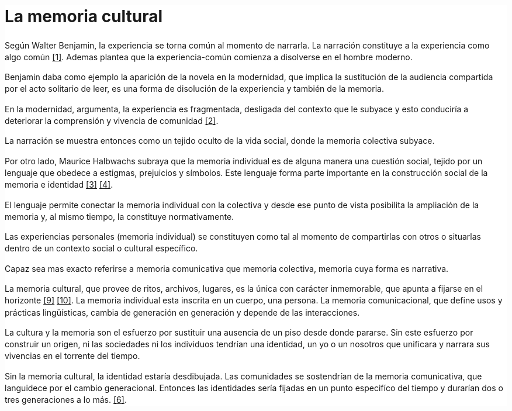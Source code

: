 # La memoria cultural 

Según Walter Benjamin, la experiencia se torna común al momento de narrarla. La narración constituye a la experiencia como algo común [\[1\]](#1-la-narraci%C3%B3n-se-sumerge-en-la-vida-del-relator-y-as%C3%AD-la-comunica-como-experiencia). Ademas plantea que la experiencia-común comienza a disolverse en el hombre moderno.

Benjamin daba como ejemplo la aparición de la novela en la modernidad, que implica la sustitución de la audiencia compartida por el acto solitario de leer, es una forma de disolución de la experiencia y también de la memoria.

En la modernidad, argumenta, la experiencia es fragmentada, desligada del contexto que le subyace y esto conduciría a deteriorar la comprensión y vivencia de comunidad [\[2\]](#2-el-proceso-de-deterioro-de-la-narraci%C3%B3n-que-comenz%C3%B3-con-la-novela-se-acentuar%C3%A1-predice-cuando-la-comunicaci%C3%B3n-sea-sustituida-por-la-mera-informaci%C3%B3n-que-no-require-interpretaci%C3%B3n-ni-reflexi%C3%B3n).

La narración se muestra entonces como un tejido oculto de la vida social, donde la memoria colectiva subyace. 

Por otro lado, Maurice Halbwachs subraya que la memoria individual es de alguna manera una cuestión social, tejido por un lenguaje que obedece a estigmas, prejuicios y símbolos. Este lenguaje forma parte importante en la construcción social de la memoria e identidad [\[3\]](#3-no-se-puede-recordad-en-soledad-conclu%C3%ADa-halbwachs) [\[4\]](#4-las-memorias-no-son-el-producto-de-una-mente-individual-sino-el-resultado-de-la-relaci%C3%B3n-del-yo-con-el-mundo-circundante-que-hasta-cierto-punto-los-constituye). 

El lenguaje permite conectar la memoria individual con la colectiva y desde ese punto de vista posibilita la ampliación de la memoria y, al mismo tiempo, la constituye normativamente.

Las experiencias personales (memoria individual) se constituyen como tal al momento de compartirlas con otros o situarlas dentro de un contexto social o cultural específico.

Capaz sea mas exacto referirse a memoria comunicativa que memoria colectiva, memoria cuya forma es narrativa.

La memoria cultural, que provee de ritos, archivos, lugares, es la única con carácter inmemorable, que apunta a fijarse en el horizonte [\[9\]](#9-y-la-memoria-cultural-es-un-esfuerzo-hasta-cierto-punto-deliberado-por-instaurar-una-balsa-a-bordo-de-la-cual-las-comunidades-puedan-sobrevivir-en-medio-de-la-tempestad-del-tiempo) [\[10\]](#10-el-sujeto-hist%C3%B3rico-no-es-pues-solo-aquel-a-quien-le-suceden-cosas-es-tambi%C3%A9n-quien-con-su-fantas%C3%ADa-y-con-su-deseo-las-envuelve-y-las-atesora-las-disfraza-y-las-tuerce). La memoria individual esta inscrita en un cuerpo, una persona. La memoria comunicacional, que define usos y prácticas lingüísticas, cambia de generación en generación y depende de las interacciones.

La cultura y la memoria son el esfuerzo por sustituir una ausencia de un piso desde donde pararse. Sin este esfuerzo por construir un origen, ni las sociedades ni los individuos tendrían una identidad, un yo o un nosotros que unificara y narrara sus vivencias en el torrente del tiempo.

Sin la memoria cultural, la identidad estaría desdibujada. Las comunidades se sostendrían de la memoria comunicativa, que languidece por el cambio generacional. Entonces las identidades sería fijadas en un punto especifíco del tiempo y durarían dos o tres generaciones a lo más.
[\[6\]](#6-el-ser-humano-observ%C3%B3-hegel-es-el-%C3%BAnico-que-puede-aprehenderse-en-la-abstracci%C3%B3n-de-un-yo-y-por-eso-tiene-el-privilegio-de-la-locura).
